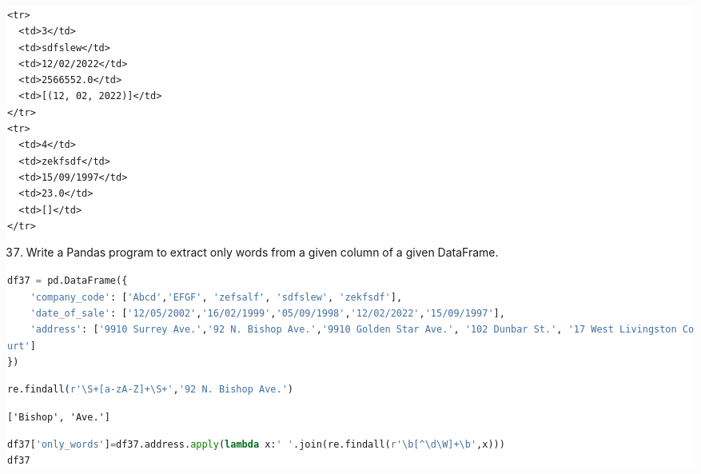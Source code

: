     <tr>
      <td>3</td>
      <td>sdfslew</td>
      <td>12/02/2022</td>
      <td>2566552.0</td>
      <td>[(12, 02, 2022)]</td>
    </tr>
    <tr>
      <td>4</td>
      <td>zekfsdf</td>
      <td>15/09/1997</td>
      <td>23.0</td>
      <td>[]</td>
    </tr>
  </tbody>
</table>
</div>



37. Write a Pandas program to extract only words from a given column of a given DataFrame.


```python
df37 = pd.DataFrame({
    'company_code': ['Abcd','EFGF', 'zefsalf', 'sdfslew', 'zekfsdf'],
    'date_of_sale': ['12/05/2002','16/02/1999','05/09/1998','12/02/2022','15/09/1997'],
    'address': ['9910 Surrey Ave.','92 N. Bishop Ave.','9910 Golden Star Ave.', '102 Dunbar St.', '17 West Livingston Court']
})
```


```python
re.findall(r'\S+[a-zA-Z]+\S+','92 N. Bishop Ave.')
```




    ['Bishop', 'Ave.']




```python
df37['only_words']=df37.address.apply(lambda x:' '.join(re.findall(r'\b[^\d\W]+\b',x)))
df37
```




<div>
<style scoped>
    .dataframe tbody tr th:only-of-type {
        vertical-align: middle;
    }

    .dataframe tbody tr th {
        vertical-align: top;
    }
